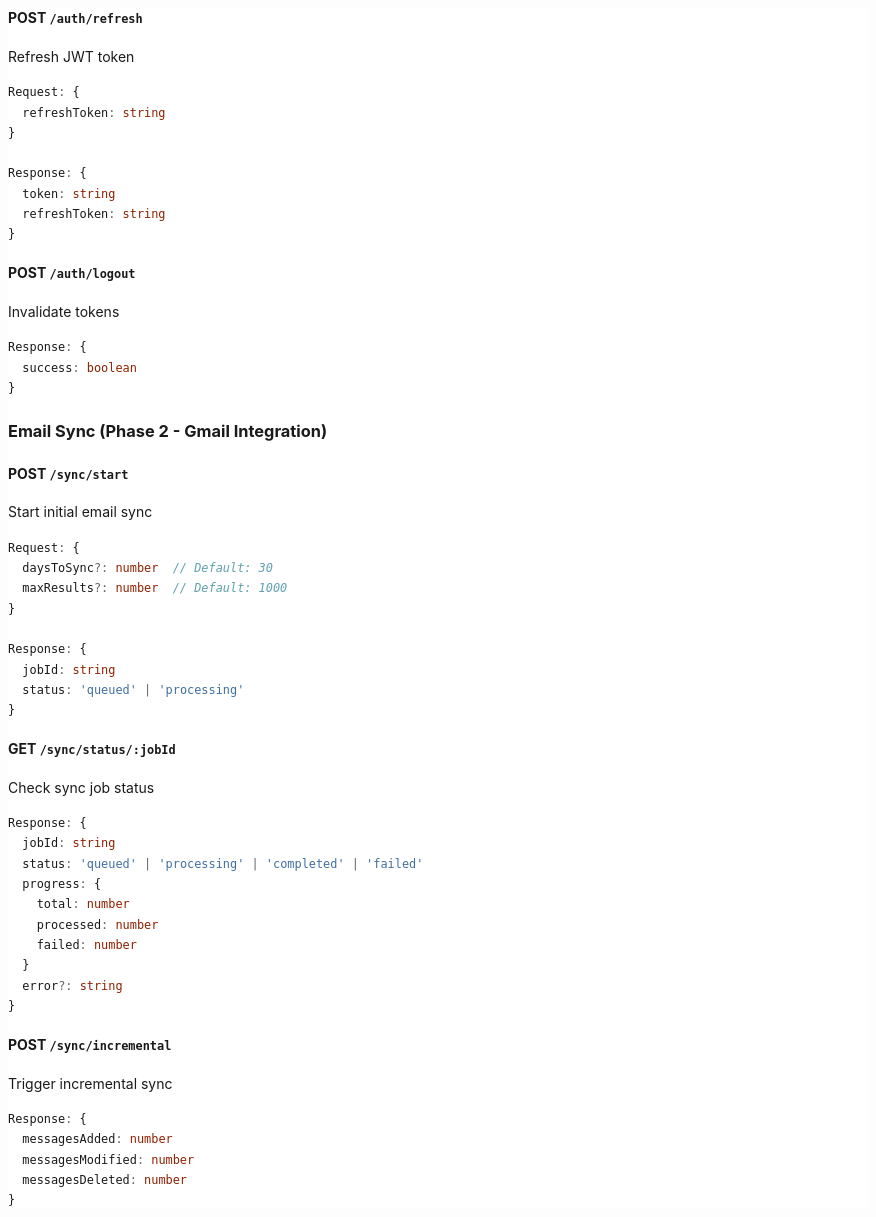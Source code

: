 #### POST `/auth/refresh`
Refresh JWT token
```typescript
Request: {
  refreshToken: string
}

Response: {
  token: string
  refreshToken: string
}
```

#### POST `/auth/logout`
Invalidate tokens
```typescript
Response: {
  success: boolean
}
```

### Email Sync (Phase 2 - Gmail Integration)

#### POST `/sync/start`
Start initial email sync
```typescript
Request: {
  daysToSync?: number  // Default: 30
  maxResults?: number  // Default: 1000
}

Response: {
  jobId: string
  status: 'queued' | 'processing'
}
```

#### GET `/sync/status/:jobId`
Check sync job status
```typescript
Response: {
  jobId: string
  status: 'queued' | 'processing' | 'completed' | 'failed'
  progress: {
    total: number
    processed: number
    failed: number
  }
  error?: string
}
```

#### POST `/sync/incremental`
Trigger incremental sync
```typescript
Response: {
  messagesAdded: number
  messagesModified: number
  messagesDeleted: number
}
```
